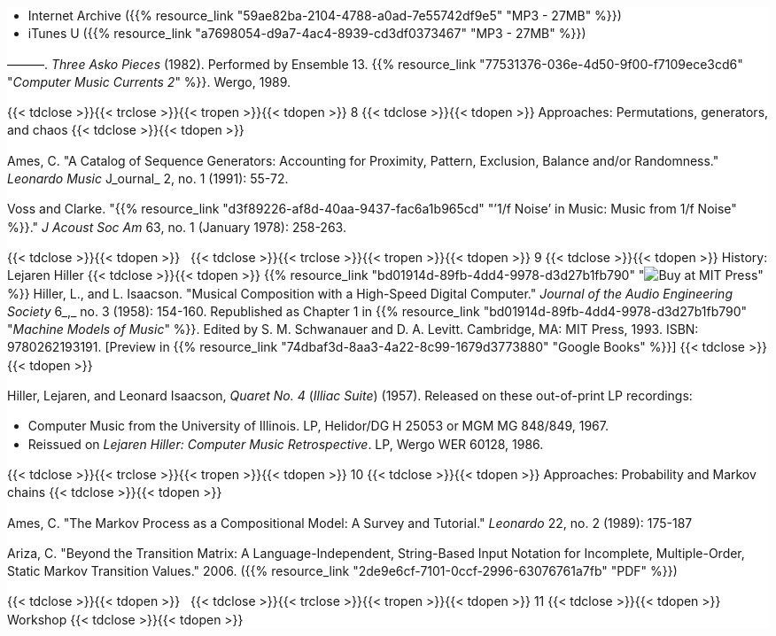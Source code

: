 - Internet Archive ({{% resource_link "59ae82ba-2104-4788-a0ad-7e55742df9e5" "MP3 - 27MB" %}})
- iTunes U ({{% resource_link "a7698054-d9a7-4ac4-8939-cd3df0373467" "MP3 - 27MB" %}})

———. *Three Asko Pieces* (1982). Performed by Ensemble 13. {{% resource_link "77531376-036e-4d50-9f00-f7109ece3cd6" "*Computer Music Currents 2*" %}}. Wergo, 1989.

{{< tdclose >}}{{< trclose >}}{{< tropen >}}{{< tdopen >}}
8
{{< tdclose >}}{{< tdopen >}}
Approaches: Permutations, generators, and chaos
{{< tdclose >}}{{< tdopen >}}

Ames, C. "A Catalog of Sequence Generators: Accounting for Proximity, Pattern, Exclusion, Balance and/or Randomness." *Leonardo Music* J\_ournal\_ 2, no. 1 (1991): 55-72.

Voss and Clarke. "{{% resource_link "d3f89226-af8d-40aa-9437-fac6a1b965cd" "’1/f Noise’ in Music: Music from 1/f Noise" %}}." *J Acoust Soc Am* 63, no. 1 (January 1978): 258-263.

{{< tdclose >}}{{< tdopen >}}
 
{{< tdclose >}}{{< trclose >}}{{< tropen >}}{{< tdopen >}}
9
{{< tdclose >}}{{< tdopen >}}
History: Lejaren Hiller
{{< tdclose >}}{{< tdopen >}}
{{% resource_link "bd01914d-89fb-4dd4-9978-d3d27b1fb790" "![Buy at MIT Press](/images/mp_logo.gif)" %}} Hiller, L., and L. Isaacson. "Musical Composition with a High-Speed Digital Computer." *Journal of the Audio Engineering Society* 6\_,\_ no. 3 (1958): 154-160. Republished as Chapter 1 in {{% resource_link "bd01914d-89fb-4dd4-9978-d3d27b1fb790" "*Machine Models of Music*" %}}. Edited by S. M. Schwanauer and D. A. Levitt. Cambridge, MA: MIT Press, 1993. ISBN: 9780262193191. \[Preview in {{% resource_link "74dbaf3d-8aa3-4a22-8c99-1679d3773880" "Google Books" %}}\]
{{< tdclose >}}{{< tdopen >}}

Hiller, Lejaren, and Leonard Isaacson, *Quaret No. 4* (*Illiac Suite*) (1957). Released on these out-of-print LP recordings:

- Computer Music from the University of Illinois. LP, Helidor/DG H 25053 or MGM MG 848/849, 1967.
- Reissued on *Lejaren Hiller: Computer Music Retrospective*. LP, Wergo WER 60128, 1986.

{{< tdclose >}}{{< trclose >}}{{< tropen >}}{{< tdopen >}}
10
{{< tdclose >}}{{< tdopen >}}
Approaches: Probability and Markov chains
{{< tdclose >}}{{< tdopen >}}

Ames, C. "The Markov Process as a Compositional Model: A Survey and Tutorial." *Leonardo* 22, no. 2 (1989): 175-187

Ariza, C. "Beyond the Transition Matrix: A Language-Independent, String-Based Input Notation for Incomplete, Multiple-Order, Static Markov Transition Values." 2006. ({{% resource_link "2de9e6cf-7101-0ccf-2996-63076761a7fb" "PDF" %}})

{{< tdclose >}}{{< tdopen >}}
 
{{< tdclose >}}{{< trclose >}}{{< tropen >}}{{< tdopen >}}
11
{{< tdclose >}}{{< tdopen >}}
Workshop
{{< tdclose >}}{{< tdopen >}}
 